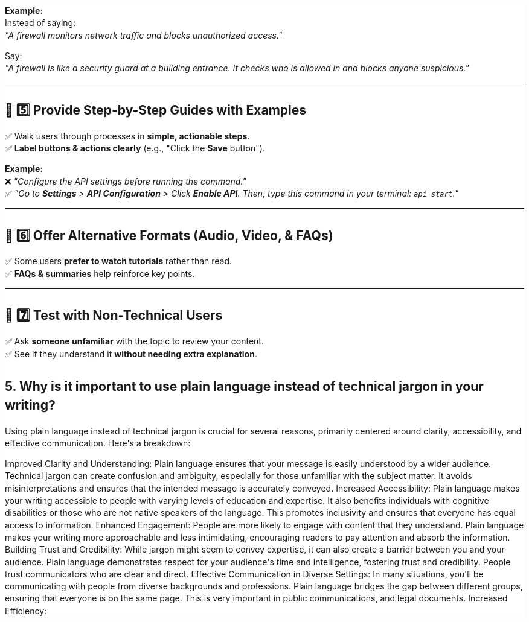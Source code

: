 **Example:**  
Instead of saying:  
*"A firewall monitors network traffic and blocks unauthorized access."*  

Say:  
*"A firewall is like a security guard at a building entrance. It checks who is allowed in and blocks anyone suspicious."*  

---

## **🔹 5️⃣ Provide Step-by-Step Guides with Examples**  
✅ Walk users through processes in **simple, actionable steps**.  
✅ **Label buttons & actions clearly** (e.g., "Click the **Save** button").  

**Example:**  
❌ *"Configure the API settings before running the command."*  
✅ *"Go to **Settings** > **API Configuration** > Click **Enable API**. Then, type this command in your terminal: `api start`."*  

---

## **🔹 6️⃣ Offer Alternative Formats (Audio, Video, & FAQs)**  
✅ Some users **prefer to watch tutorials** rather than read.  
✅ **FAQs & summaries** help reinforce key points.  

---

## **🔹 7️⃣ Test with Non-Technical Users**  
✅ Ask **someone unfamiliar** with the topic to review your content.  
✅ See if they understand it **without needing extra explanation**.  

## 5. Why is it important to use plain language instead of technical jargon in your writing?
Using plain language instead of technical jargon is crucial for several reasons, primarily centered around clarity, accessibility, and effective communication. Here's a breakdown:

Improved Clarity and Understanding:
Plain language ensures that your message is easily understood by a wider audience. Technical jargon can create confusion and ambiguity, especially for those unfamiliar with the subject matter.
It avoids misinterpretations and ensures that the intended message is accurately conveyed.
Increased Accessibility:
Plain language makes your writing accessible to people with varying levels of education and expertise.
It also benefits individuals with cognitive disabilities or those who are not native speakers of the language.
This promotes inclusivity and ensures that everyone has equal access to information.
Enhanced Engagement:
People are more likely to engage with content that they understand.
Plain language makes your writing more approachable and less intimidating, encouraging readers to pay attention and absorb the information.
Building Trust and Credibility:
While jargon might seem to convey expertise, it can also create a barrier between you and your audience.
Plain language demonstrates respect for your audience's time and intelligence, fostering trust and credibility.
People trust communicators who are clear and direct.
Effective Communication in Diverse Settings:
In many situations, you'll be communicating with people from diverse backgrounds and professions.
Plain language bridges the gap between different groups, ensuring that everyone is on the same page.
This is very important in public communications, and legal documents.
Increased Efficiency: